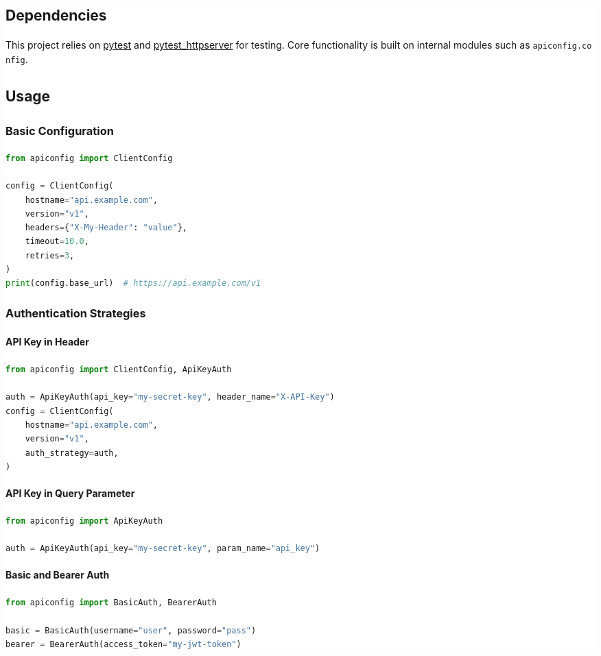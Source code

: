 
## Dependencies

This project relies on [pytest](https://docs.pytest.org/) and [pytest_httpserver](https://github.com/pytest-dev/pytest-httpserver) for testing. Core functionality is built on internal modules such as `apiconfig.config`.

## Usage

### Basic Configuration

```python
from apiconfig import ClientConfig

config = ClientConfig(
    hostname="api.example.com",
    version="v1",
    headers={"X-My-Header": "value"},
    timeout=10.0,
    retries=3,
)
print(config.base_url)  # https://api.example.com/v1
```

### Authentication Strategies

#### API Key in Header

```python
from apiconfig import ClientConfig, ApiKeyAuth

auth = ApiKeyAuth(api_key="my-secret-key", header_name="X-API-Key")
config = ClientConfig(
    hostname="api.example.com",
    version="v1",
    auth_strategy=auth,
)
```

#### API Key in Query Parameter

```python
from apiconfig import ApiKeyAuth

auth = ApiKeyAuth(api_key="my-secret-key", param_name="api_key")
```

#### Basic and Bearer Auth

```python
from apiconfig import BasicAuth, BearerAuth

basic = BasicAuth(username="user", password="pass")
bearer = BearerAuth(access_token="my-jwt-token")
```

